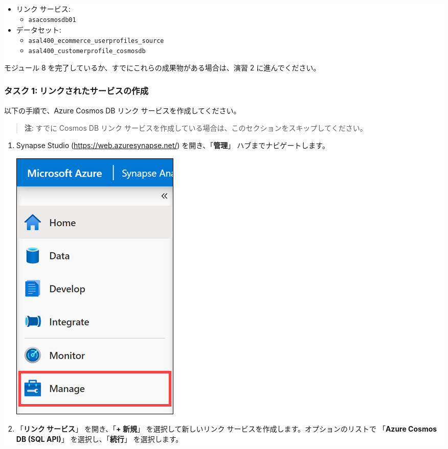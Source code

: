 - リンク サービス:
  - `asacosmosdb01`
- データセット:
  - `asal400_ecommerce_userprofiles_source`
  - `asal400_customerprofile_cosmosdb`

モジュール 8 を完了しているか、すでにこれらの成果物がある場合は、演習 2 に進んでください。

### タスク 1: リンクされたサービスの作成

以下の手順で、Azure Cosmos DB リンク サービスを作成してください。

> **注**: すでに Cosmos DB リンク サービスを作成している場合は、このセクションをスキップしてください。

1. Synapse Studio (<https://web.azuresynapse.net/>) を開き、「**管理**」 ハブまでナビゲートします。

    ![管理メニュー項目が強調表示されています。](media/manage-hub.png "Manage hub")

2. 「**リンク サービス**」 を開き、「**+ 新規**」 を選択して新しいリンク サービスを作成します。オプションのリストで 「**Azure Cosmos DB (SQL API)**」 を選択し、「**続行**」 を選択します。

